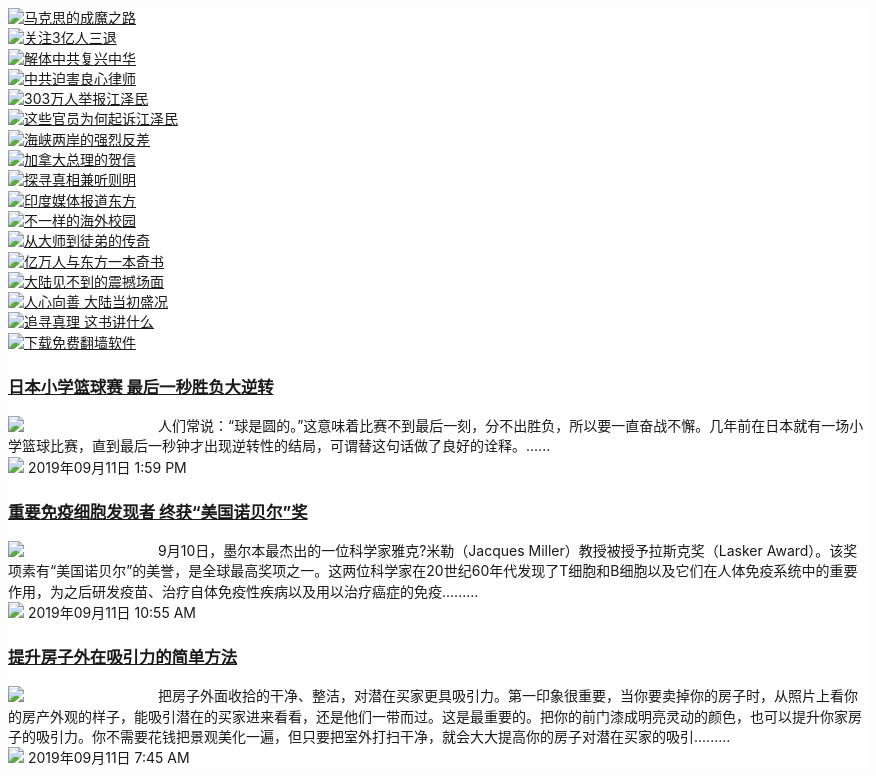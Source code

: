 <a href="https://github.com/clbjqp2826/djy/blob/master/gb/10/11/7/n3077476.md?dfh#1" target="_blank"><img width="130" src="https://raw.githubusercontent.com/clbjqp2826/djy/master/gb/130/ma-ks.jpg" title="马克思的成魔之路"  alt="马克思的成魔之路"></a><br><a href="https://github.com/clbjqp2826/djy/blob/master/gb/18/5/10/n10381511.md?dfh#1" target="_blank"><img width="130" src="https://raw.githubusercontent.com/clbjqp2826/djy/master/gb/130/st1.jpg" title="关注3亿人三退"  alt="关注3亿人三退"></a><br><a href="https://github.com/clbjqp2826/djy/blob/master/gb/18/3/21/n10237682.md?dfh#1" target="_blank"><img width="130" src="https://raw.githubusercontent.com/clbjqp2826/djy/master/gb/130/jie-t.jpg" title="解体中共复兴中华"  alt="解体中共复兴中华"></a><br><a href="https://github.com/clbjqp2826/djy/blob/master/gb/9/2/9/n2422991.md?dfh#1" target="_blank"><img width="130" src="https://raw.githubusercontent.com/clbjqp2826/djy/master/gb/130/gao-zs.jpg" title="中共迫害良心律师"  alt="中共迫害良心律师"></a><br><a href="https://github.com/clbjqp2826/djy/blob/master/gb/18/12/9/n10900044.md?dfh#1" target="_blank"><img width="130" src="https://raw.githubusercontent.com/clbjqp2826/djy/master/gb/130/sj1.jpg" title="303万人举报江泽民"  alt="303万人举报江泽民"></a><br><a href="https://github.com/clbjqp2826/djy/blob/master/gb/18/8/28/n10672014.md?dfh#1" target="_blank"><img width="130" src="https://raw.githubusercontent.com/clbjqp2826/djy/master/gb/130/sj2.jpg" title="这些官员为何起诉江泽民"  alt="这些官员为何起诉江泽民"></a><br><a href="https://github.com/clbjqp2826/djy/blob/master/gb/8/12/18/n2367165.md?dfh#1" target="_blank"><img width="130" src="https://raw.githubusercontent.com/clbjqp2826/djy/master/gb/130/liangan.jpg" title="海峡两岸的强烈反差"  alt="海峡两岸的强烈反差"></a><br><a href="https://github.com/clbjqp2826/djy/blob/master/gb/15/5/5/n4427238.md?dfh#1" target="_blank"><img width="130" src="https://raw.githubusercontent.com/clbjqp2826/djy/master/gb/130/jia-ndzl.jpg" title="加拿大总理的贺信"  alt="加拿大总理的贺信"></a><br><a href="https://github.com/clbjqp2826/djy/blob/master/gb/11/6/17/n3289382.md?dfh#1" target="_blank"><img width="130" src="https://raw.githubusercontent.com/clbjqp2826/djy/master/gb/130/xiao-wd.jpg" title="探寻真相兼听则明"  alt="探寻真相兼听则明"></a><br><a href="https://github.com/clbjqp2826/djy/blob/master/gb/18/10/27/n10812623.md?dfh#1" target="_blank"><img width="130" src="https://raw.githubusercontent.com/clbjqp2826/djy/master/gb/130/yindu.jpg" title="印度媒体报道东方"  alt="印度媒体报道东方"></a><br><a href="https://github.com/clbjqp2826/djy/blob/master/gb/18/6/9/n10469652.md?dfh#1" target="_blank"><img width="130" src="https://raw.githubusercontent.com/clbjqp2826/djy/master/gb/130/xie-j.jpg" title="不一样的海外校园"  alt="不一样的海外校园"></a><br><a href="https://github.com/clbjqp2826/djy/blob/master/gb/7/4/5/n1669415.md?dfh#1" target="_blank"><img width="130" src="https://raw.githubusercontent.com/clbjqp2826/djy/master/gb/130/li-up.jpg" title="从大师到徒弟的传奇"  alt="从大师到徒弟的传奇"></a><br><a href="https://github.com/clbjqp2826/djy/blob/master/gb/17/5/26/n9191512.md?dfh#1" target="_blank"><img width="130" src="https://raw.githubusercontent.com/clbjqp2826/djy/master/gb/130/zfl2.jpg" title="亿万人与东方一本奇书"  alt="亿万人与东方一本奇书"></a><br><a href="https://github.com/clbjqp2826/djy/blob/master/gb/13/11/27/n4020290.md?dfh#1" target="_blank"><img width="130" src="https://raw.githubusercontent.com/clbjqp2826/djy/master/gb/130/zhen-h.jpg" title="大陆见不到的震撼场面"  alt="大陆见不到的震撼场面"></a><br><a href="https://github.com/clbjqp2826/djy/blob/master/gb/15/7/17/n4482910.md?dfh#1" target="_blank"><img width="130" src="https://raw.githubusercontent.com/clbjqp2826/djy/master/gb/130/dalu-sk.jpg" title="人心向善 大陆当初盛况"  alt="人心向善 大陆当初盛况"></a><br><a href="https://github.com/clbjqp2826/djy/blob/master/gb/9/10/15/n2689419.md?dfh#1" target="_blank"><img width="130" src="https://raw.githubusercontent.com/clbjqp2826/djy/master/gb/130/zfl1.jpg" title="追寻真理 这书讲什么"  alt="追寻真理 这书讲什么"></a><br><a href="https://github.com/clbjqp2826/www/blob/master/README.md?dfh#1" target="_blank"><img width="130" src="https://raw.githubusercontent.com/clbjqp2826/djy/master/gb/130/fq1.jpg" title="下载免费翻墙软件"  alt="下载免费翻墙软件"></a><br></td></tr>
<tr><td><h3><a href="https://github.com/clbjqp2826/djy/blob/master/gb/19/9/11/n11513152.md#1" target="_blank">日本小学篮球赛 最后一秒胜负大逆转</a><br></h3><a href="https://github.com/clbjqp2826/djy/blob/master/gb/19/9/11/n11513152.md#1" target="_blank"><img width="150" src="http://i.epochtimes.com/assets/uploads/2019/09/Fotolia_95602139_Subscription_L-150x120.jpg" align ="left"></a>人们常说：“球是圆的。”这意味着比赛不到最后一刻，分不出胜负，所以要一直奋战不懈。几年前在日本就有一场小学篮球比赛，直到最后一秒钟才出现逆转性的结局，可谓替这句话做了良好的诠释。......<br><img align="bottom" src="http://www.epochtimes.com/assets/themes/djy/images/time.gif"> 2019年09月11日 1:59 PM			</td></tr>
<tr><td><h3><a href="https://github.com/clbjqp2826/djy/blob/master/gb/19/9/11/n11513030.md#1" target="_blank">重要免疫细胞发现者 终获“美国诺贝尔”奖</a><br></h3><a href="https://github.com/clbjqp2826/djy/blob/master/gb/19/9/11/n11513030.md#1" target="_blank"><img width="150" src="http://i.epochtimes.com/assets/uploads/2019/09/GettyImages-948040076-150x120.jpg" align ="left"></a>9月10日，墨尔本最杰出的一位科学家雅克?米勒（Jacques Miller）教授被授予拉斯克奖（Lasker Award）。该奖项素有“美国诺贝尔”的美誉，是全球最高奖项之一。这两位科学家在20世纪60年代发现了T细胞和B细胞以及它们在人体免疫系统中的重要作用，为之后研发疫苗、治疗自体免疫性疾病以及用以治疗癌症的免疫.........<br><img align="bottom" src="http://www.epochtimes.com/assets/themes/djy/images/time.gif"> 2019年09月11日 10:55 AM			</td></tr>
<tr><td><h3><a href="https://github.com/clbjqp2826/djy/blob/master/gb/19/9/10/n11512433.md#1" target="_blank">提升房子外在吸引力的简单方法</a><br></h3><a href="https://github.com/clbjqp2826/djy/blob/master/gb/19/9/10/n11512433.md#1" target="_blank"><img width="150" src="http://i.epochtimes.com/assets/uploads/2018/11/single-famiy-house-iStock-150x120.jpg" align ="left"></a>把房子外面收拾的干净、整洁，对潜在买家更具吸引力。第一印象很重要，当你要卖掉你的房子时，从照片上看你的房产外观的样子，能吸引潜在的买家进来看看，还是他们一带而过。这是最重要的。把你的前门漆成明亮灵动的颜色，也可以提升你家房子的吸引力。你不需要花钱把景观美化一遍，但只要把室外打扫干净，就会大大提高你的房子对潜在买家的吸引.........<br><img align="bottom" src="http://www.epochtimes.com/assets/themes/djy/images/time.gif"> 2019年09月11日 7:45 AM			</td></tr>